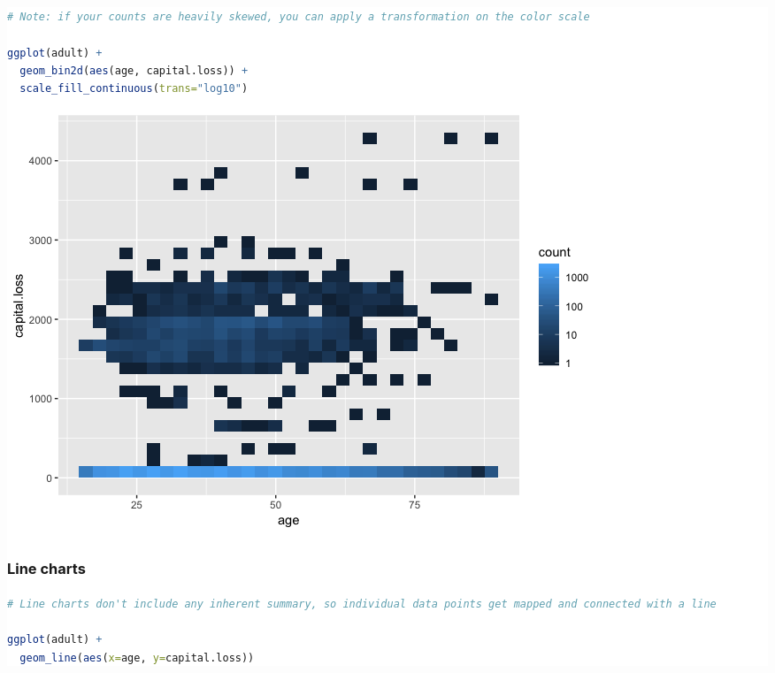 ``` r
# Note: if your counts are heavily skewed, you can apply a transformation on the color scale

ggplot(adult) +
  geom_bin2d(aes(age, capital.loss)) +
  scale_fill_continuous(trans="log10")
```

![](templates_files/figure-gfm/unnamed-chunk-9-3.png)

### Line charts

``` r
# Line charts don't include any inherent summary, so individual data points get mapped and connected with a line

ggplot(adult) + 
  geom_line(aes(x=age, y=capital.loss))
```

